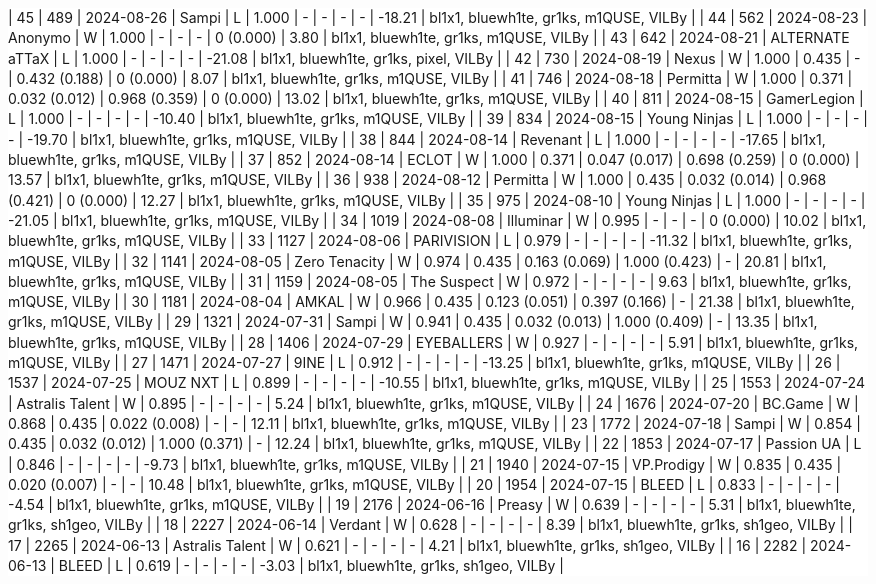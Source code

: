 |           45 |      489 | 2024-08-26 | Sampi             | L   | 1.000      | -            | -                | -                | -         |   -18.21 | bl1x1, bluewh1te, gr1ks, m1QUSE, VILBy  |
|           44 |      562 | 2024-08-23 | Anonymo           | W   | 1.000      | -            | -                | -                | 0 (0.000) |     3.80 | bl1x1, bluewh1te, gr1ks, m1QUSE, VILBy  |
|           43 |      642 | 2024-08-21 | ALTERNATE aTTaX   | L   | 1.000      | -            | -                | -                | -         |   -21.08 | bl1x1, bluewh1te, gr1ks, pixel, VILBy   |
|           42 |      730 | 2024-08-19 | Nexus             | W   | 1.000      | 0.435        | -                | 0.432 (0.188)    | 0 (0.000) |     8.07 | bl1x1, bluewh1te, gr1ks, m1QUSE, VILBy  |
|           41 |      746 | 2024-08-18 | Permitta          | W   | 1.000      | 0.371        | 0.032 (0.012)    | 0.968 (0.359)    | 0 (0.000) |    13.02 | bl1x1, bluewh1te, gr1ks, m1QUSE, VILBy  |
|           40 |      811 | 2024-08-15 | GamerLegion       | L   | 1.000      | -            | -                | -                | -         |   -10.40 | bl1x1, bluewh1te, gr1ks, m1QUSE, VILBy  |
|           39 |      834 | 2024-08-15 | Young Ninjas      | L   | 1.000      | -            | -                | -                | -         |   -19.70 | bl1x1, bluewh1te, gr1ks, m1QUSE, VILBy  |
|           38 |      844 | 2024-08-14 | Revenant          | L   | 1.000      | -            | -                | -                | -         |   -17.65 | bl1x1, bluewh1te, gr1ks, m1QUSE, VILBy  |
|           37 |      852 | 2024-08-14 | ECLOT             | W   | 1.000      | 0.371        | 0.047 (0.017)    | 0.698 (0.259)    | 0 (0.000) |    13.57 | bl1x1, bluewh1te, gr1ks, m1QUSE, VILBy  |
|           36 |      938 | 2024-08-12 | Permitta          | W   | 1.000      | 0.435        | 0.032 (0.014)    | 0.968 (0.421)    | 0 (0.000) |    12.27 | bl1x1, bluewh1te, gr1ks, m1QUSE, VILBy  |
|           35 |      975 | 2024-08-10 | Young Ninjas      | L   | 1.000      | -            | -                | -                | -         |   -21.05 | bl1x1, bluewh1te, gr1ks, m1QUSE, VILBy  |
|           34 |     1019 | 2024-08-08 | Illuminar         | W   | 0.995      | -            | -                | -                | 0 (0.000) |    10.02 | bl1x1, bluewh1te, gr1ks, m1QUSE, VILBy  |
|           33 |     1127 | 2024-08-06 | PARIVISION        | L   | 0.979      | -            | -                | -                | -         |   -11.32 | bl1x1, bluewh1te, gr1ks, m1QUSE, VILBy  |
|           32 |     1141 | 2024-08-05 | Zero Tenacity     | W   | 0.974      | 0.435        | 0.163 (0.069)    | 1.000 (0.423)    | -         |    20.81 | bl1x1, bluewh1te, gr1ks, m1QUSE, VILBy  |
|           31 |     1159 | 2024-08-05 | The Suspect       | W   | 0.972      | -            | -                | -                | -         |     9.63 | bl1x1, bluewh1te, gr1ks, m1QUSE, VILBy  |
|           30 |     1181 | 2024-08-04 | AMKAL             | W   | 0.966      | 0.435        | 0.123 (0.051)    | 0.397 (0.166)    | -         |    21.38 | bl1x1, bluewh1te, gr1ks, m1QUSE, VILBy  |
|           29 |     1321 | 2024-07-31 | Sampi             | W   | 0.941      | 0.435        | 0.032 (0.013)    | 1.000 (0.409)    | -         |    13.35 | bl1x1, bluewh1te, gr1ks, m1QUSE, VILBy  |
|           28 |     1406 | 2024-07-29 | EYEBALLERS        | W   | 0.927      | -            | -                | -                | -         |     5.91 | bl1x1, bluewh1te, gr1ks, m1QUSE, VILBy  |
|           27 |     1471 | 2024-07-27 | 9INE              | L   | 0.912      | -            | -                | -                | -         |   -13.25 | bl1x1, bluewh1te, gr1ks, m1QUSE, VILBy  |
|           26 |     1537 | 2024-07-25 | MOUZ NXT          | L   | 0.899      | -            | -                | -                | -         |   -10.55 | bl1x1, bluewh1te, gr1ks, m1QUSE, VILBy  |
|           25 |     1553 | 2024-07-24 | Astralis Talent   | W   | 0.895      | -            | -                | -                | -         |     5.24 | bl1x1, bluewh1te, gr1ks, m1QUSE, VILBy  |
|           24 |     1676 | 2024-07-20 | BC.Game           | W   | 0.868      | 0.435        | 0.022 (0.008)    | -                | -         |    12.11 | bl1x1, bluewh1te, gr1ks, m1QUSE, VILBy  |
|           23 |     1772 | 2024-07-18 | Sampi             | W   | 0.854      | 0.435        | 0.032 (0.012)    | 1.000 (0.371)    | -         |    12.24 | bl1x1, bluewh1te, gr1ks, m1QUSE, VILBy  |
|           22 |     1853 | 2024-07-17 | Passion UA        | L   | 0.846      | -            | -                | -                | -         |    -9.73 | bl1x1, bluewh1te, gr1ks, m1QUSE, VILBy  |
|           21 |     1940 | 2024-07-15 | VP.Prodigy        | W   | 0.835      | 0.435        | 0.020 (0.007)    | -                | -         |    10.48 | bl1x1, bluewh1te, gr1ks, m1QUSE, VILBy  |
|           20 |     1954 | 2024-07-15 | BLEED             | L   | 0.833      | -            | -                | -                | -         |    -4.54 | bl1x1, bluewh1te, gr1ks, m1QUSE, VILBy  |
|           19 |     2176 | 2024-06-16 | Preasy            | W   | 0.639      | -            | -                | -                | -         |     5.31 | bl1x1, bluewh1te, gr1ks, sh1geo, VILBy  |
|           18 |     2227 | 2024-06-14 | Verdant           | W   | 0.628      | -            | -                | -                | -         |     8.39 | bl1x1, bluewh1te, gr1ks, sh1geo, VILBy  |
|           17 |     2265 | 2024-06-13 | Astralis Talent   | W   | 0.621      | -            | -                | -                | -         |     4.21 | bl1x1, bluewh1te, gr1ks, sh1geo, VILBy  |
|           16 |     2282 | 2024-06-13 | BLEED             | L   | 0.619      | -            | -                | -                | -         |    -3.03 | bl1x1, bluewh1te, gr1ks, sh1geo, VILBy  |